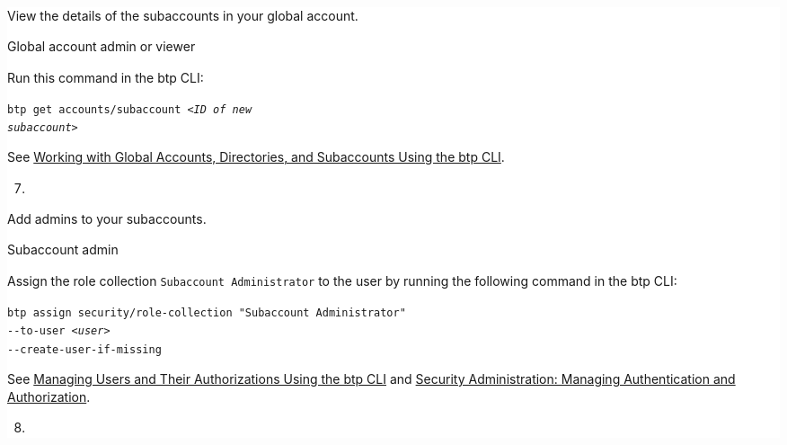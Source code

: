 View the details of the subaccounts in your global account.

</td>
<td valign="top">

Global account admin or viewer

</td>
<td valign="top">

Run this command in the btp CLI:

<code>btp get accounts/subaccount <i class="varname">&lt;ID of new subaccount&gt;</i></code>

</td>
<td valign="top">

See [Working with Global Accounts, Directories, and Subaccounts Using the btp CLI](../50-administration-and-ops/working-with-global-accounts-directories-and-subaccounts-using-the-btp-cli-85a683e.md).

</td>
</tr>
<tr>
<td valign="top">

7.

</td>
<td valign="top">

Add admins to your subaccounts.

</td>
<td valign="top">

Subaccount admin

</td>
<td valign="top">

Assign the role collection `Subaccount Administrator` to the user by running the following command in the btp CLI:

<code>btp assign security/role-collection "Subaccount Administrator" --to-user <i class="varname">&lt;user&gt;</i> --create-user-if-missing</code>

</td>
<td valign="top">

See [Managing Users and Their Authorizations Using the btp CLI](../50-administration-and-ops/managing-users-and-their-authorizations-using-the-btp-cli-94bb593.md) and [Security Administration: Managing Authentication and Authorization](../50-administration-and-ops/security-administration-managing-authentication-and-authorization-1ff47b2.md).

</td>
</tr>
<tr>
<td valign="top">

8.
